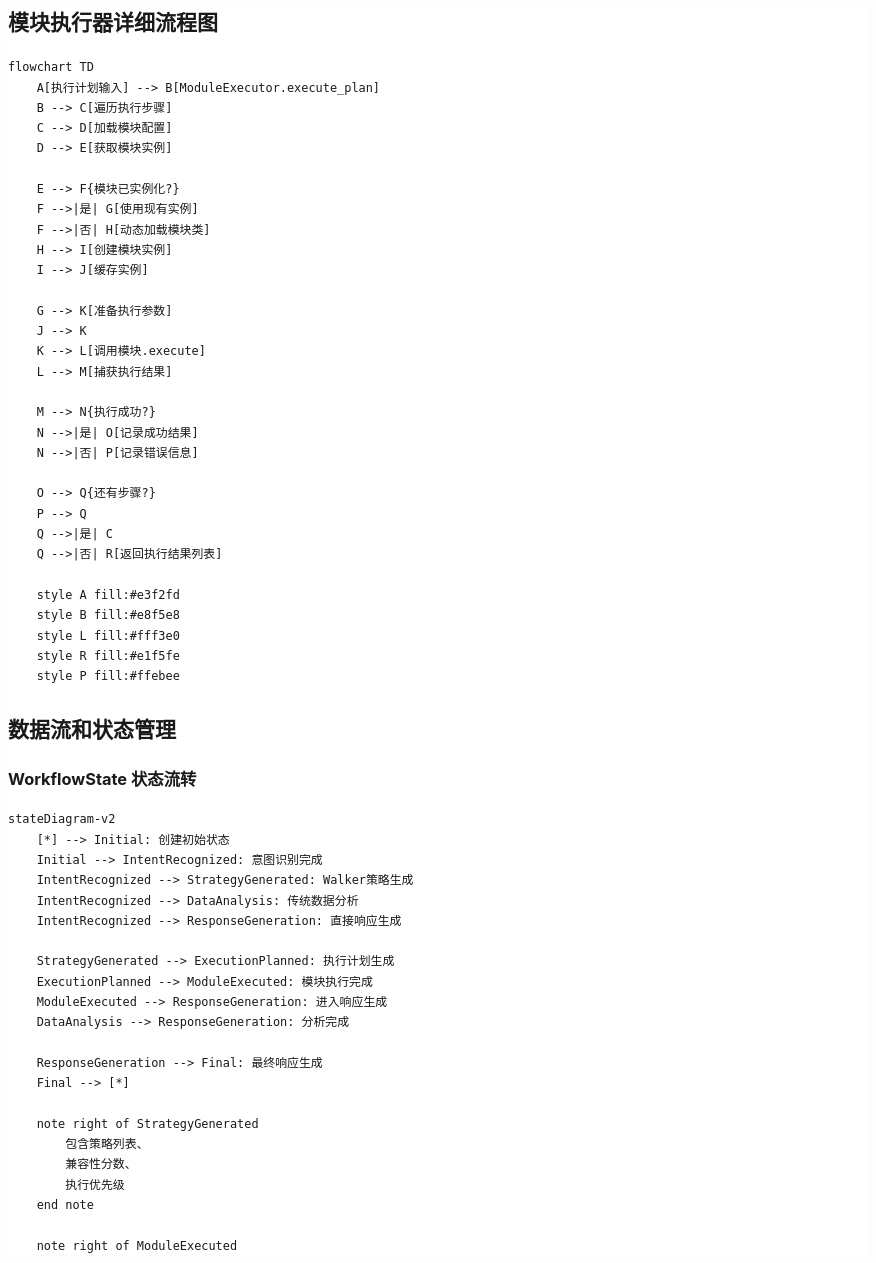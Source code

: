 ## 模块执行器详细流程图

```mermaid
flowchart TD
    A[执行计划输入] --> B[ModuleExecutor.execute_plan]
    B --> C[遍历执行步骤]
    C --> D[加载模块配置]
    D --> E[获取模块实例]

    E --> F{模块已实例化?}
    F -->|是| G[使用现有实例]
    F -->|否| H[动态加载模块类]
    H --> I[创建模块实例]
    I --> J[缓存实例]

    G --> K[准备执行参数]
    J --> K
    K --> L[调用模块.execute]
    L --> M[捕获执行结果]

    M --> N{执行成功?}
    N -->|是| O[记录成功结果]
    N -->|否| P[记录错误信息]

    O --> Q{还有步骤?}
    P --> Q
    Q -->|是| C
    Q -->|否| R[返回执行结果列表]

    style A fill:#e3f2fd
    style B fill:#e8f5e8
    style L fill:#fff3e0
    style R fill:#e1f5fe
    style P fill:#ffebee
```

## 数据流和状态管理

### WorkflowState 状态流转

```mermaid
stateDiagram-v2
    [*] --> Initial: 创建初始状态
    Initial --> IntentRecognized: 意图识别完成
    IntentRecognized --> StrategyGenerated: Walker策略生成
    IntentRecognized --> DataAnalysis: 传统数据分析
    IntentRecognized --> ResponseGeneration: 直接响应生成

    StrategyGenerated --> ExecutionPlanned: 执行计划生成
    ExecutionPlanned --> ModuleExecuted: 模块执行完成
    ModuleExecuted --> ResponseGeneration: 进入响应生成
    DataAnalysis --> ResponseGeneration: 分析完成

    ResponseGeneration --> Final: 最终响应生成
    Final --> [*]

    note right of StrategyGenerated
        包含策略列表、
        兼容性分数、
        执行优先级
    end note

    note right of ModuleExecuted
```